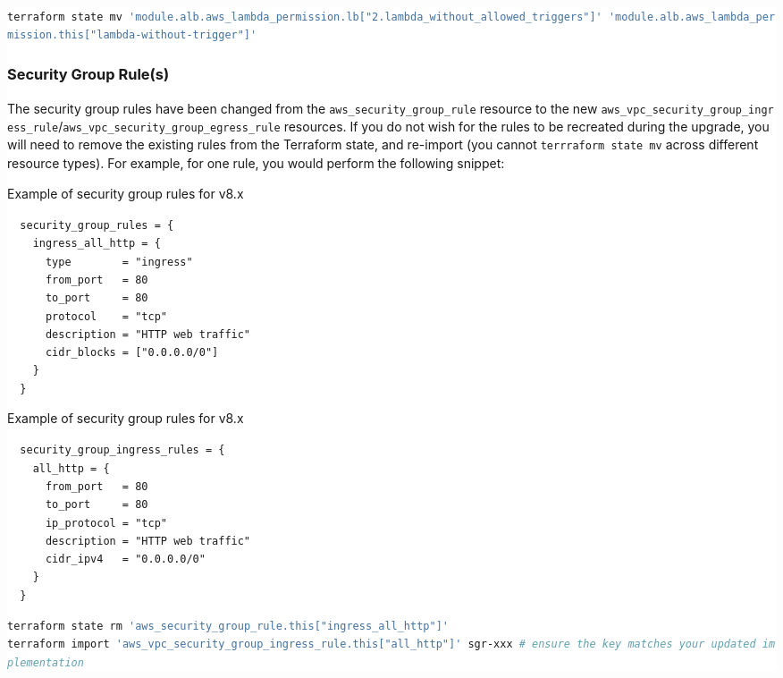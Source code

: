 ```sh
terraform state mv 'module.alb.aws_lambda_permission.lb["2.lambda_without_allowed_triggers"]' 'module.alb.aws_lambda_permission.this["lambda-without-trigger"]'
```

### Security Group Rule(s)

The security group rules have been changed from the `aws_security_group_rule` resource to the new `aws_vpc_security_group_ingress_rule`/`aws_vpc_security_group_egress_rule` resources.
If you do not wish for the rules to be recreated during the upgrade, you will need to remove the existing rules from the Terraform state, and re-import (you cannot `terrraform state mv` across
different resource types). For example, for one rule, you would perform the following snippet:

Example of security group rules for v8.x

```hcl
  security_group_rules = {
    ingress_all_http = {
      type        = "ingress"
      from_port   = 80
      to_port     = 80
      protocol    = "tcp"
      description = "HTTP web traffic"
      cidr_blocks = ["0.0.0.0/0"]
    }
  }
```

Example of security group rules for v8.x

```hcl
  security_group_ingress_rules = {
    all_http = {
      from_port   = 80
      to_port     = 80
      ip_protocol = "tcp"
      description = "HTTP web traffic"
      cidr_ipv4   = "0.0.0.0/0"
    }
  }
```

```sh
terraform state rm 'aws_security_group_rule.this["ingress_all_http"]'
terraform import 'aws_vpc_security_group_ingress_rule.this["all_http"]' sgr-xxx # ensure the key matches your updated implementation
```
